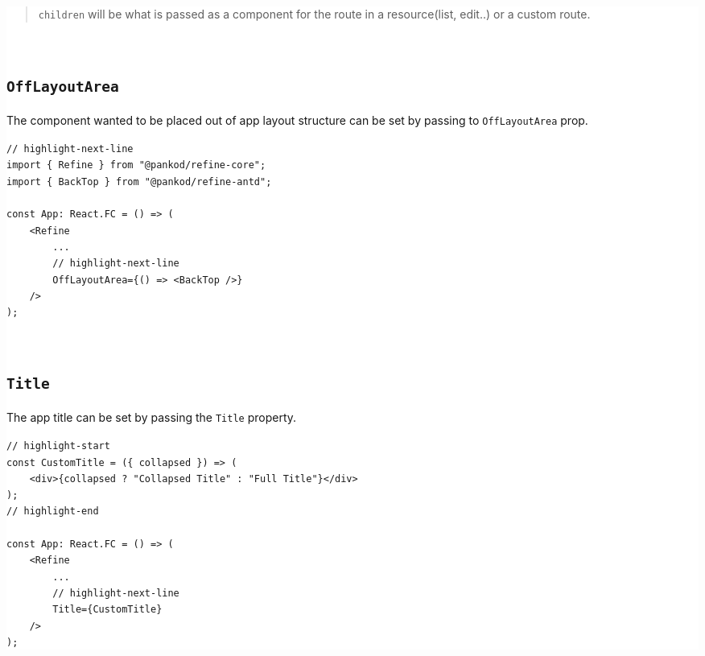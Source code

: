 > `children` will be what is passed as a component for the route in a resource(list, edit..) or a custom route.

<br />

## `OffLayoutArea`

The component wanted to be placed out of app layout structure can be set by passing to `OffLayoutArea` prop.

```tsx title="App.tsx"
// highlight-next-line
import { Refine } from "@pankod/refine-core";
import { BackTop } from "@pankod/refine-antd";

const App: React.FC = () => (
    <Refine
        ...
        // highlight-next-line
        OffLayoutArea={() => <BackTop />}
    />
);
```

<br />

## `Title`

The app title can be set by passing the `Title` property.

```tsx title="App.tsx"
// highlight-start
const CustomTitle = ({ collapsed }) => (
    <div>{collapsed ? "Collapsed Title" : "Full Title"}</div>
);
// highlight-end

const App: React.FC = () => (
    <Refine
        ...
        // highlight-next-line
        Title={CustomTitle}
    />
);
```

[routerprovider]: /core/providers/router-provider.md
